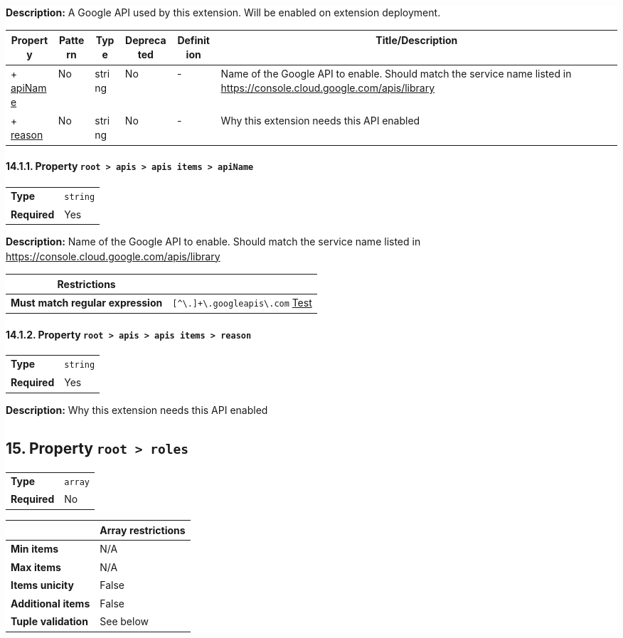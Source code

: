 **Description:** A Google API used by this extension. Will be enabled on extension deployment.

| Property                          | Pattern | Type   | Deprecated | Definition | Title/Description                                                                                                       |
| --------------------------------- | ------- | ------ | ---------- | ---------- | ----------------------------------------------------------------------------------------------------------------------- |
| + [apiName](#apis_items_apiName ) | No      | string | No         | -          | Name of the Google API to enable. Should match the service name listed in https://console.cloud.google.com/apis/library |
| + [reason](#apis_items_reason )   | No      | string | No         | -          | Why this extension needs this API enabled                                                                               |

#### <a name="apis_items_apiName"></a>14.1.1. Property `root > apis > apis items > apiName`

|              |          |
| ------------ | -------- |
| **Type**     | `string` |
| **Required** | Yes      |

**Description:** Name of the Google API to enable. Should match the service name listed in https://console.cloud.google.com/apis/library

| Restrictions                      |                                                                                                         |
| --------------------------------- | ------------------------------------------------------------------------------------------------------- |
| **Must match regular expression** | ```[^\.]+\.googleapis\.com``` [Test](https://regex101.com/?regex=%5B%5E%5C.%5D%2B%5C.googleapis%5C.com) |

#### <a name="apis_items_reason"></a>14.1.2. Property `root > apis > apis items > reason`

|              |          |
| ------------ | -------- |
| **Type**     | `string` |
| **Required** | Yes      |

**Description:** Why this extension needs this API enabled

## <a name="roles"></a>15. Property `root > roles`

|              |         |
| ------------ | ------- |
| **Type**     | `array` |
| **Required** | No      |

|                      | Array restrictions |
| -------------------- | ------------------ |
| **Min items**        | N/A                |
| **Max items**        | N/A                |
| **Items unicity**    | False              |
| **Additional items** | False              |
| **Tuple validation** | See below          |
